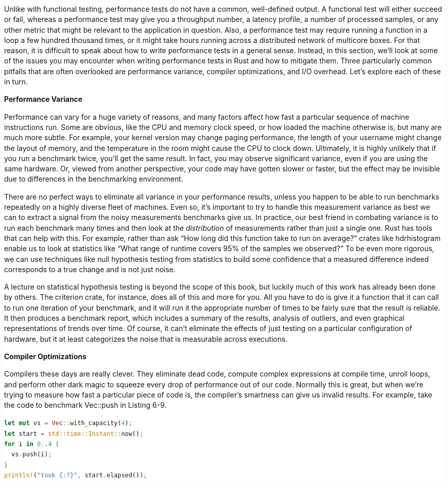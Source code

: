 Unlike with functional testing, performance tests do not have a common, well-defined output. A functional test will either succeed or fail, whereas a performance test may give you a throughput number, a latency profile, a number of processed samples, or any other metric that might be relevant to the application in question. Also, a performance test may require running a function in a loop a few hundred thousand times, or it might take hours running across a distributed network of multicore boxes. For that reason, it is difficult to speak about how to write performance tests in a general sense. Instead, in this section, we’ll look at some of the issues you may encounter when writing performance tests in Rust and how to mitigate them. Three particularly common pitfalls that are often overlooked are performance variance, compiler optimizations, and I/O overhead. Let’s explore each of these in turn. 

**Performance Variance** 

Performance can vary for a huge variety of reasons, and many factors affect how fast a particular sequence of machine instructions run. Some are obvious, like the CPU and memory clock speed, or how loaded the machine otherwise is, but many are much more subtle. For example, your kernel version may change paging performance, the length of your username might change the layout of memory, and the temperature in the room might cause the CPU to clock down. Ultimately, it is highly unlikely that if you run a benchmark twice, you’ll get the same result. In fact, you may observe significant variance, even if you are using the same hardware. Or, viewed from another perspective, your code may have gotten slower or faster, but the effect may be invisible due to differences in the benchmarking environment. 

There are no perfect ways to eliminate all variance in your performance results, unless you happen to be able to run benchmarks repeatedly on a highly diverse fleet of machines. Even so, it’s important to try to handle this measurement variance as best we can to extract a signal from the noisy measurements benchmarks give us. In practice, our best friend in combating variance is to run each benchmark many times and then look at the *distribution* of measurements rather than just a single one. Rust has tools that can help with this. For example, rather than ask “How long did this function take to run on average?” crates like hdrhistogram enable us to look at statistics like “What range of runtime covers 95% of the samples we observed?” To be even more rigorous, we can use techniques like null hypothesis testing from statistics to build some confidence that a measured difference indeed corresponds to a true change and is not just noise. 

A lecture on statistical hypothesis testing is beyond the scope of this book, but luckily much of this work has already been done by others. The criterion crate, for instance, does all of this and more for you. All you have to do is give it a function that it can call to run one iteration of your benchmark, and it will run it the appropriate number of times to be fairly sure that the result is reliable. It then produces a benchmark report, which includes a summary of the results, analysis of outliers, and even graphical representations of trends over time. Of course, it can’t eliminate the effects of just testing on a particular configuration of hardware, but it at least categorizes the noise that is measurable across executions. 

**Compiler Optimizations** 

Compilers these days are really clever. They eliminate dead code, compute complex expressions at compile time, unroll loops, and perform other dark magic to squeeze every drop of performance out of our code. Normally this is great, but when we’re trying to measure how fast a particular piece of code is, the compiler’s smartness can give us invalid results. For example, take the code to benchmark Vec::push in Listing 6-9. 

``` rust
let mut vs = Vec::with_capacity(4);
let start = std::time::Instant::now();
for i in 0..4 {
  vs.push(i);
}
println!("took {:?}", start.elapsed());
```
